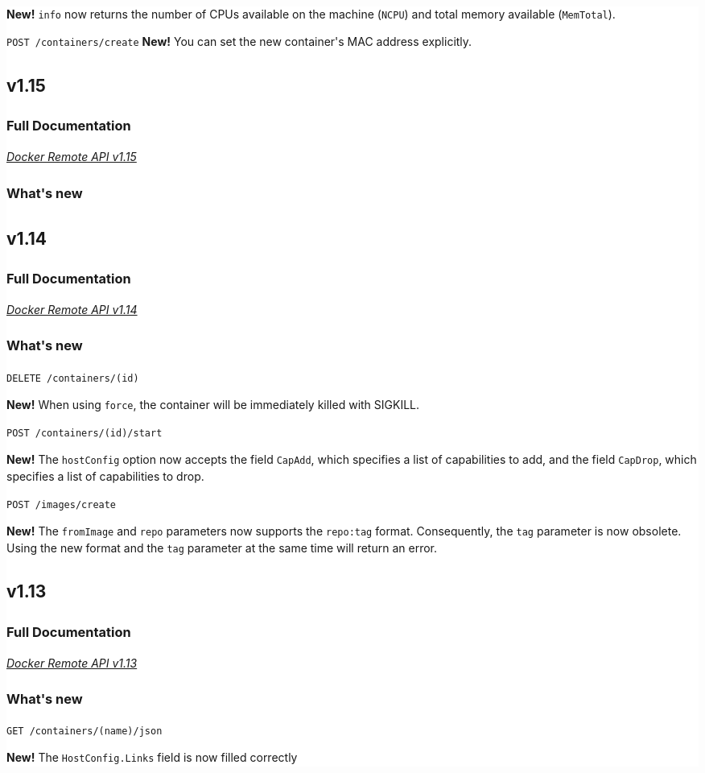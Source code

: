 **New!**
`info` now returns the number of CPUs available on the machine (`NCPU`) and
total memory available (`MemTotal`).

`POST /containers/create`
**New!**
You can set the new container's MAC address explicitly.

## v1.15

### Full Documentation

[*Docker Remote API v1.15*](/reference/api/docker_remote_api_v1.15/)

### What's new

## v1.14

### Full Documentation

[*Docker Remote API v1.14*](/reference/api/docker_remote_api_v1.14/)

### What's new

`DELETE /containers/(id)`

**New!**
When using `force`, the container will be immediately killed with SIGKILL.

`POST /containers/(id)/start`

**New!**
The `hostConfig` option now accepts the field `CapAdd`, which specifies a list of capabilities
to add, and the field `CapDrop`, which specifies a list of capabilities to drop.

`POST /images/create`

**New!**
The `fromImage` and `repo` parameters now supports the `repo:tag` format.
Consequently,  the `tag` parameter is now obsolete. Using the new format and
the `tag` parameter at the same time will return an error.

## v1.13

### Full Documentation

[*Docker Remote API v1.13*](/reference/api/docker_remote_api_v1.13/)

### What's new

`GET /containers/(name)/json`

**New!**
The `HostConfig.Links` field is now filled correctly
